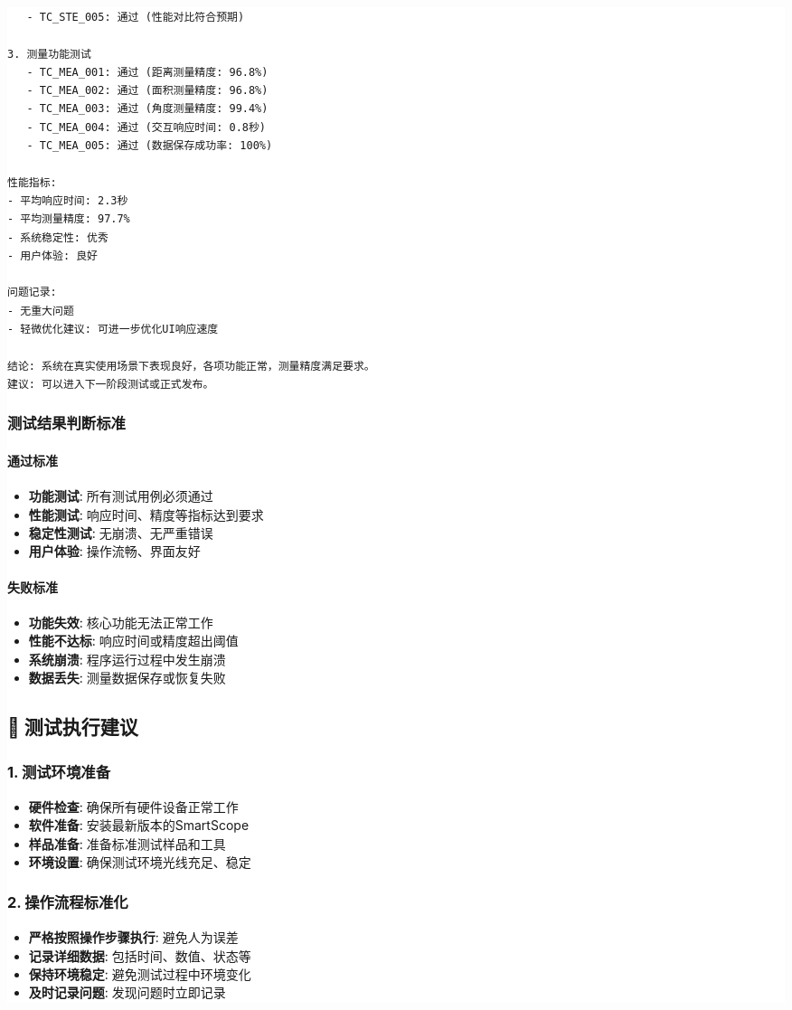```
   - TC_STE_005: 通过 (性能对比符合预期)

3. 测量功能测试
   - TC_MEA_001: 通过 (距离测量精度: 96.8%)
   - TC_MEA_002: 通过 (面积测量精度: 96.8%)
   - TC_MEA_003: 通过 (角度测量精度: 99.4%)
   - TC_MEA_004: 通过 (交互响应时间: 0.8秒)
   - TC_MEA_005: 通过 (数据保存成功率: 100%)

性能指标:
- 平均响应时间: 2.3秒
- 平均测量精度: 97.7%
- 系统稳定性: 优秀
- 用户体验: 良好

问题记录:
- 无重大问题
- 轻微优化建议: 可进一步优化UI响应速度

结论: 系统在真实使用场景下表现良好，各项功能正常，测量精度满足要求。
建议: 可以进入下一阶段测试或正式发布。
```

### 测试结果判断标准

#### 通过标准
- **功能测试**: 所有测试用例必须通过
- **性能测试**: 响应时间、精度等指标达到要求
- **稳定性测试**: 无崩溃、无严重错误
- **用户体验**: 操作流畅、界面友好

#### 失败标准
- **功能失效**: 核心功能无法正常工作
- **性能不达标**: 响应时间或精度超出阈值
- **系统崩溃**: 程序运行过程中发生崩溃
- **数据丢失**: 测量数据保存或恢复失败

## 🎯 测试执行建议

### 1. 测试环境准备
- **硬件检查**: 确保所有硬件设备正常工作
- **软件准备**: 安装最新版本的SmartScope
- **样品准备**: 准备标准测试样品和工具
- **环境设置**: 确保测试环境光线充足、稳定

### 2. 操作流程标准化
- **严格按照操作步骤执行**: 避免人为误差
- **记录详细数据**: 包括时间、数值、状态等
- **保持环境稳定**: 避免测试过程中环境变化
- **及时记录问题**: 发现问题时立即记录
